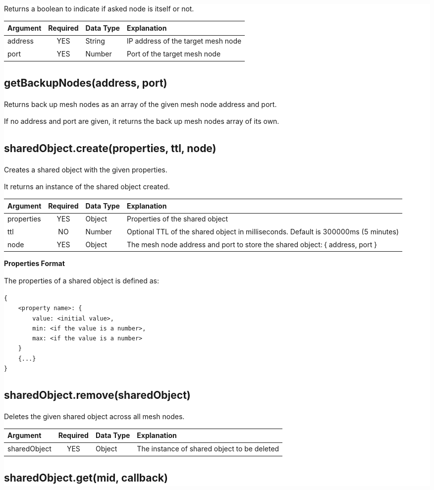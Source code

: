 Returns a boolean to indicate if asked node is itself or not.

|Argument|Required|Data Type|Explanation   |
|:-------|:------:|:--------|:-------------|
|address |YES     |String   |IP address of the target mesh node|
|port    |YES     |Number   |Port of the target mesh node|

## getBackupNodes(address, port)

Returns back up mesh nodes as an array of the given mesh node address and port.

If no address and port are given, it returns the back up mesh nodes array of its own.

<a name="so"></a>
## sharedObject.create(properties, ttl, node)

Creates a shared object with the given properties.

It returns an instance of the shared object created.

|Argument  |Required|Data Type|Explanation                    |
|:---------|:------:|:--------|:------------------------------|
|properties|YES     |Object   |Properties of the shared object|
|ttl       |NO      |Number   |Optional TTL of the shared object in milliseconds. Default is 300000ms (5 minutes)|
|node      |YES     |Object   |The mesh node address and port to store the shared object: { address, port }|

**Properties Format**

The properties of a shared object is defined as:

```
{
    <property name>: {
        value: <initial value>,
        min: <if the value is a number>,
        max: <if the value is a number>
    }
    {...}
}
```

## sharedObject.remove(sharedObject)

Deletes the given shared object across all mesh nodes.

|Argument    |Required|Data Type|Explanation                                |
|:-----------|:------:|:--------|:------------------------------------------|
|sharedObject|YES     |Object   |The instance of shared object to be deleted|

## sharedObject.get(mid, callback)

